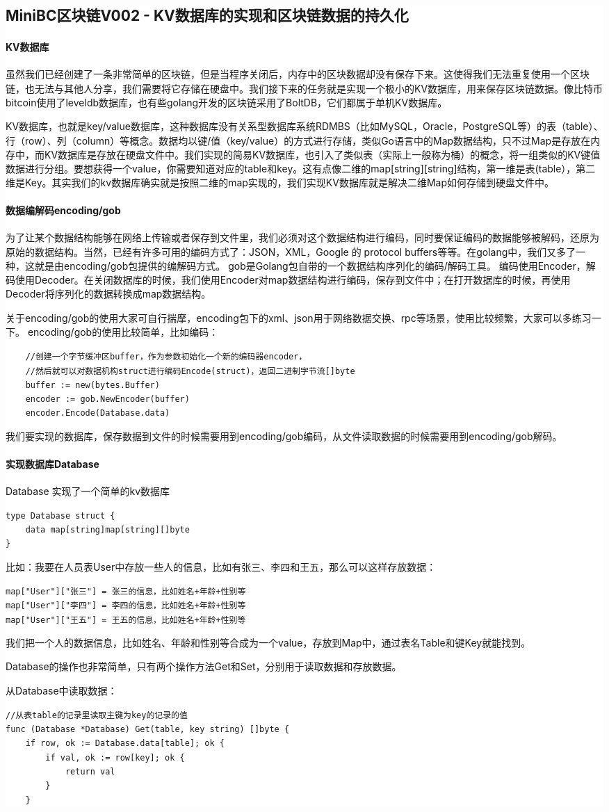 ## MiniBC区块链V002 - KV数据库的实现和区块链数据的持久化 #    

####  KV数据库

虽然我们已经创建了一条非常简单的区块链，但是当程序关闭后，内存中的区块数据却没有保存下来。这使得我们无法重复使用一个区块链，也无法与其他人分享，我们需要将它存储在硬盘中。我们接下来的任务就是实现一个极小的KV数据库，用来保存区块链数据。像比特币bitcoin使用了leveldb数据库，也有些golang开发的区块链采用了BoltDB，它们都属于单机KV数据库。


KV数据库，也就是key/value数据库，这种数据库没有关系型数据库系统RDMBS（比如MySQL，Oracle，PostgreSQL等）的表（table）、行（row）、列（column）等概念。数据均以键/值（key/value）的方式进行存储，类似Go语言中的Map数据结构，只不过Map是存放在内存中，而KV数据库是存放在硬盘文件中。我们实现的简易KV数据库，也引入了类似表（实际上一般称为桶）的概念，将一组类似的KV键值数据进行分组。要想获得一个value，你需要知道对应的table和key。这有点像二维的map[string][string]结构，第一维是表(table），第二维是Key。其实我们的kv数据库确实就是按照二维的map实现的，我们实现KV数据库就是解决二维Map如何存储到硬盘文件中。


#### 数据编解码encoding/gob

为了让某个数据结构能够在网络上传输或者保存到文件里，我们必须对这个数据结构进行编码，同时要保证编码的数据能够被解码，还原为原始的数据结构。当然，已经有许多可用的编码方式了：JSON，XML，Google 的 protocol buffers等等。在golang中，我们又多了一种，这就是由encoding/gob包提供的编解码方式。 gob是Golang包自带的一个数据结构序列化的编码/解码工具。 编码使用Encoder，解码使用Decoder。在关闭数据库的时候，我们使用Encoder对map数据结构进行编码，保存到文件中；在打开数据库的时候，再使用Decoder将序列化的数据转换成map数据结构。
  
关于encoding/gob的使用大家可自行揣摩，encoding包下的xml、json用于网络数据交换、rpc等场景，使用比较频繁，大家可以多练习一下。
encoding/gob的使用比较简单，比如编码：

		//创建一个字节缓冲区buffer，作为参数初始化一个新的编码器encoder，
		//然后就可以对数据机构struct进行编码Encode(struct)，返回二进制字节流[]byte
		buffer := new(bytes.Buffer)
		encoder := gob.NewEncoder(buffer)
		encoder.Encode(Database.data)
  
我们要实现的数据库，保存数据到文件的时候需要用到encoding/gob编码，从文件读取数据的时候需要用到encoding/gob解码。


####  实现数据库Database

Database 实现了一个简单的kv数据库

	type Database struct {
		data map[string]map[string][]byte
	}

比如：我要在人员表User中存放一些人的信息，比如有张三、李四和王五，那么可以这样存放数据：

	map["User"]["张三"] = 张三的信息，比如姓名+年龄+性别等  
	map["User"]["李四"] = 李四的信息，比如姓名+年龄+性别等
	map["User"]["王五"] = 王五的信息，比如姓名+年龄+性别等
	
我们把一个人的数据信息，比如姓名、年龄和性别等合成为一个value，存放到Map中，通过表名Table和键Key就能找到。


Database的操作也非常简单，只有两个操作方法Get和Set，分别用于读取数据和存放数据。

从Database中读取数据：

	//从表table的记录里读取主键为key的记录的值
	func (Database *Database) Get(table, key string) []byte {
		if row, ok := Database.data[table]; ok {
			if val, ok := row[key]; ok {
				return val
			}
		}
